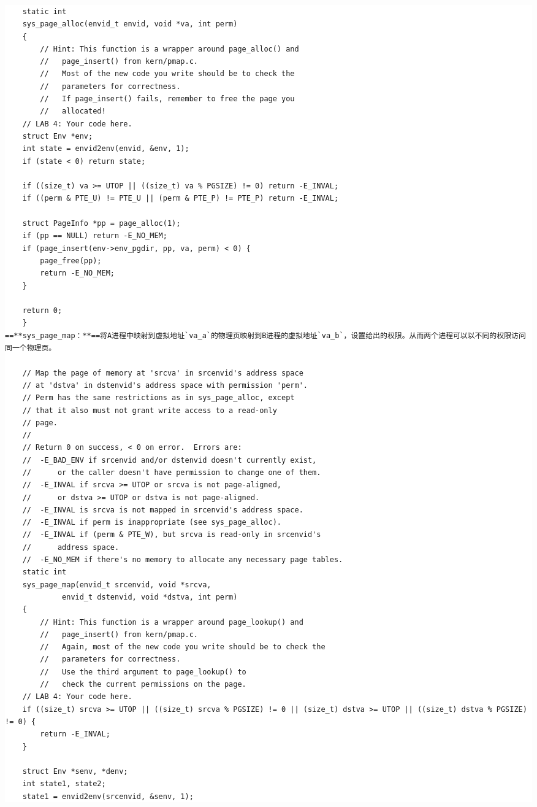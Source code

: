 ```
	static int
	sys_page_alloc(envid_t envid, void *va, int perm)
	{
		// Hint: This function is a wrapper around page_alloc() and
		//   page_insert() from kern/pmap.c.
		//   Most of the new code you write should be to check the
		//   parameters for correctness.
		//   If page_insert() fails, remember to free the page you
		//   allocated!
	// LAB 4: Your code here.
	struct Env *env;
	int state = envid2env(envid, &env, 1);
	if (state < 0) return state;
	
	if ((size_t) va >= UTOP || ((size_t) va % PGSIZE) != 0) return -E_INVAL;
	if ((perm & PTE_U) != PTE_U || (perm & PTE_P) != PTE_P) return -E_INVAL;
	
	struct PageInfo *pp = page_alloc(1);
	if (pp == NULL) return -E_NO_MEM;
	if (page_insert(env->env_pgdir, pp, va, perm) < 0) {
		page_free(pp);
		return -E_NO_MEM;
	}
	
	return 0;
	}
==**sys_page_map：**==将A进程中映射到虚拟地址`va_a`的物理页映射到B进程的虚拟地址`va_b`，设置给出的权限。从而两个进程可以以不同的权限访问同一个物理页。

	// Map the page of memory at 'srcva' in srcenvid's address space
	// at 'dstva' in dstenvid's address space with permission 'perm'.
	// Perm has the same restrictions as in sys_page_alloc, except
	// that it also must not grant write access to a read-only
	// page.
	//
	// Return 0 on success, < 0 on error.  Errors are:
	//	-E_BAD_ENV if srcenvid and/or dstenvid doesn't currently exist,
	//		or the caller doesn't have permission to change one of them.
	//	-E_INVAL if srcva >= UTOP or srcva is not page-aligned,
	//		or dstva >= UTOP or dstva is not page-aligned.
	//	-E_INVAL is srcva is not mapped in srcenvid's address space.
	//	-E_INVAL if perm is inappropriate (see sys_page_alloc).
	//	-E_INVAL if (perm & PTE_W), but srcva is read-only in srcenvid's
	//		address space.
	//	-E_NO_MEM if there's no memory to allocate any necessary page tables.
	static int
	sys_page_map(envid_t srcenvid, void *srcva,
		     envid_t dstenvid, void *dstva, int perm)
	{
		// Hint: This function is a wrapper around page_lookup() and
		//   page_insert() from kern/pmap.c.
		//   Again, most of the new code you write should be to check the
		//   parameters for correctness.
		//   Use the third argument to page_lookup() to
		//   check the current permissions on the page.
	// LAB 4: Your code here.
	if ((size_t) srcva >= UTOP || ((size_t) srcva % PGSIZE) != 0 || (size_t) dstva >= UTOP || ((size_t) dstva % PGSIZE) != 0) {
		return -E_INVAL;
	}
	
	struct Env *senv, *denv;
	int state1, state2;
	state1 = envid2env(srcenvid, &senv, 1);
```